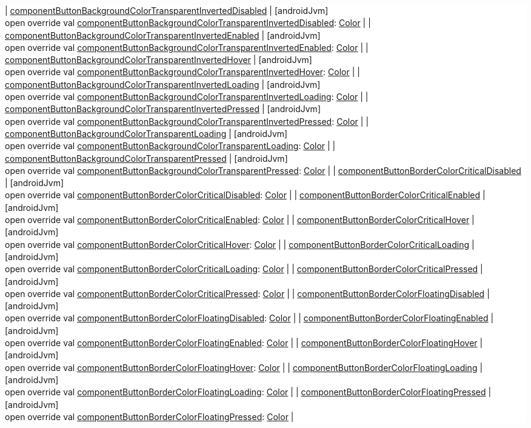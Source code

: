 | [componentButtonBackgroundColorTransparentInvertedDisabled](component-button-background-color-transparent-inverted-disabled.md) | [androidJvm]<br>open override val [componentButtonBackgroundColorTransparentInvertedDisabled](component-button-background-color-transparent-inverted-disabled.md): [Color](https://developer.android.com/reference/kotlin/androidx/compose/ui/graphics/Color.html) |
| [componentButtonBackgroundColorTransparentInvertedEnabled](component-button-background-color-transparent-inverted-enabled.md) | [androidJvm]<br>open override val [componentButtonBackgroundColorTransparentInvertedEnabled](component-button-background-color-transparent-inverted-enabled.md): [Color](https://developer.android.com/reference/kotlin/androidx/compose/ui/graphics/Color.html) |
| [componentButtonBackgroundColorTransparentInvertedHover](component-button-background-color-transparent-inverted-hover.md) | [androidJvm]<br>open override val [componentButtonBackgroundColorTransparentInvertedHover](component-button-background-color-transparent-inverted-hover.md): [Color](https://developer.android.com/reference/kotlin/androidx/compose/ui/graphics/Color.html) |
| [componentButtonBackgroundColorTransparentInvertedLoading](component-button-background-color-transparent-inverted-loading.md) | [androidJvm]<br>open override val [componentButtonBackgroundColorTransparentInvertedLoading](component-button-background-color-transparent-inverted-loading.md): [Color](https://developer.android.com/reference/kotlin/androidx/compose/ui/graphics/Color.html) |
| [componentButtonBackgroundColorTransparentInvertedPressed](component-button-background-color-transparent-inverted-pressed.md) | [androidJvm]<br>open override val [componentButtonBackgroundColorTransparentInvertedPressed](component-button-background-color-transparent-inverted-pressed.md): [Color](https://developer.android.com/reference/kotlin/androidx/compose/ui/graphics/Color.html) |
| [componentButtonBackgroundColorTransparentLoading](component-button-background-color-transparent-loading.md) | [androidJvm]<br>open override val [componentButtonBackgroundColorTransparentLoading](component-button-background-color-transparent-loading.md): [Color](https://developer.android.com/reference/kotlin/androidx/compose/ui/graphics/Color.html) |
| [componentButtonBackgroundColorTransparentPressed](component-button-background-color-transparent-pressed.md) | [androidJvm]<br>open override val [componentButtonBackgroundColorTransparentPressed](component-button-background-color-transparent-pressed.md): [Color](https://developer.android.com/reference/kotlin/androidx/compose/ui/graphics/Color.html) |
| [componentButtonBorderColorCriticalDisabled](component-button-border-color-critical-disabled.md) | [androidJvm]<br>open override val [componentButtonBorderColorCriticalDisabled](component-button-border-color-critical-disabled.md): [Color](https://developer.android.com/reference/kotlin/androidx/compose/ui/graphics/Color.html) |
| [componentButtonBorderColorCriticalEnabled](component-button-border-color-critical-enabled.md) | [androidJvm]<br>open override val [componentButtonBorderColorCriticalEnabled](component-button-border-color-critical-enabled.md): [Color](https://developer.android.com/reference/kotlin/androidx/compose/ui/graphics/Color.html) |
| [componentButtonBorderColorCriticalHover](component-button-border-color-critical-hover.md) | [androidJvm]<br>open override val [componentButtonBorderColorCriticalHover](component-button-border-color-critical-hover.md): [Color](https://developer.android.com/reference/kotlin/androidx/compose/ui/graphics/Color.html) |
| [componentButtonBorderColorCriticalLoading](component-button-border-color-critical-loading.md) | [androidJvm]<br>open override val [componentButtonBorderColorCriticalLoading](component-button-border-color-critical-loading.md): [Color](https://developer.android.com/reference/kotlin/androidx/compose/ui/graphics/Color.html) |
| [componentButtonBorderColorCriticalPressed](component-button-border-color-critical-pressed.md) | [androidJvm]<br>open override val [componentButtonBorderColorCriticalPressed](component-button-border-color-critical-pressed.md): [Color](https://developer.android.com/reference/kotlin/androidx/compose/ui/graphics/Color.html) |
| [componentButtonBorderColorFloatingDisabled](component-button-border-color-floating-disabled.md) | [androidJvm]<br>open override val [componentButtonBorderColorFloatingDisabled](component-button-border-color-floating-disabled.md): [Color](https://developer.android.com/reference/kotlin/androidx/compose/ui/graphics/Color.html) |
| [componentButtonBorderColorFloatingEnabled](component-button-border-color-floating-enabled.md) | [androidJvm]<br>open override val [componentButtonBorderColorFloatingEnabled](component-button-border-color-floating-enabled.md): [Color](https://developer.android.com/reference/kotlin/androidx/compose/ui/graphics/Color.html) |
| [componentButtonBorderColorFloatingHover](component-button-border-color-floating-hover.md) | [androidJvm]<br>open override val [componentButtonBorderColorFloatingHover](component-button-border-color-floating-hover.md): [Color](https://developer.android.com/reference/kotlin/androidx/compose/ui/graphics/Color.html) |
| [componentButtonBorderColorFloatingLoading](component-button-border-color-floating-loading.md) | [androidJvm]<br>open override val [componentButtonBorderColorFloatingLoading](component-button-border-color-floating-loading.md): [Color](https://developer.android.com/reference/kotlin/androidx/compose/ui/graphics/Color.html) |
| [componentButtonBorderColorFloatingPressed](component-button-border-color-floating-pressed.md) | [androidJvm]<br>open override val [componentButtonBorderColorFloatingPressed](component-button-border-color-floating-pressed.md): [Color](https://developer.android.com/reference/kotlin/androidx/compose/ui/graphics/Color.html) |